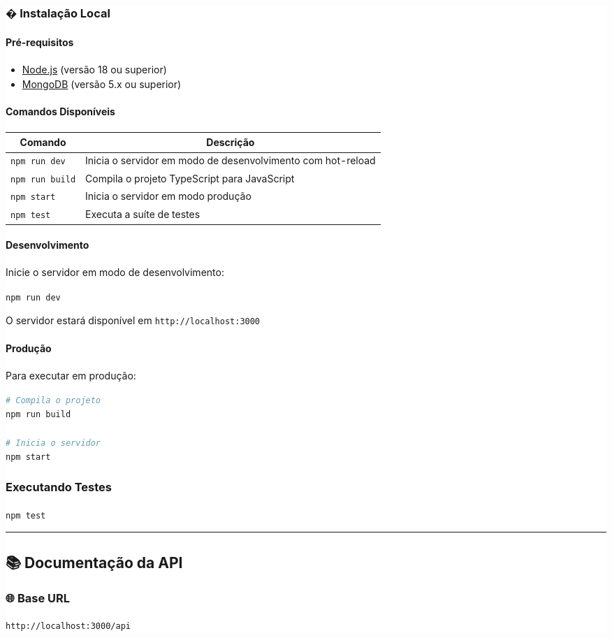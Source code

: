 ### � Instalação Local

#### Pré-requisitos

- [Node.js](https://nodejs.org/) (versão 18 ou superior)
- [MongoDB](https://www.mongodb.com/) (versão 5.x ou superior)

#### Comandos Disponíveis

| Comando | Descrição |
|---------|-----------|
| `npm run dev` | Inicia o servidor em modo de desenvolvimento com hot-reload |
| `npm run build` | Compila o projeto TypeScript para JavaScript |
| `npm start` | Inicia o servidor em modo produção |
| `npm test` | Executa a suíte de testes |

#### Desenvolvimento

Inicie o servidor em modo de desenvolvimento:

```bash
npm run dev
```

O servidor estará disponível em `http://localhost:3000`

#### Produção

Para executar em produção:

```bash
# Compila o projeto
npm run build

# Inicia o servidor
npm start
```

### Executando Testes

```bash
npm test
```

---

## 📚 Documentação da API

### 🌐 Base URL

```text
http://localhost:3000/api
```
